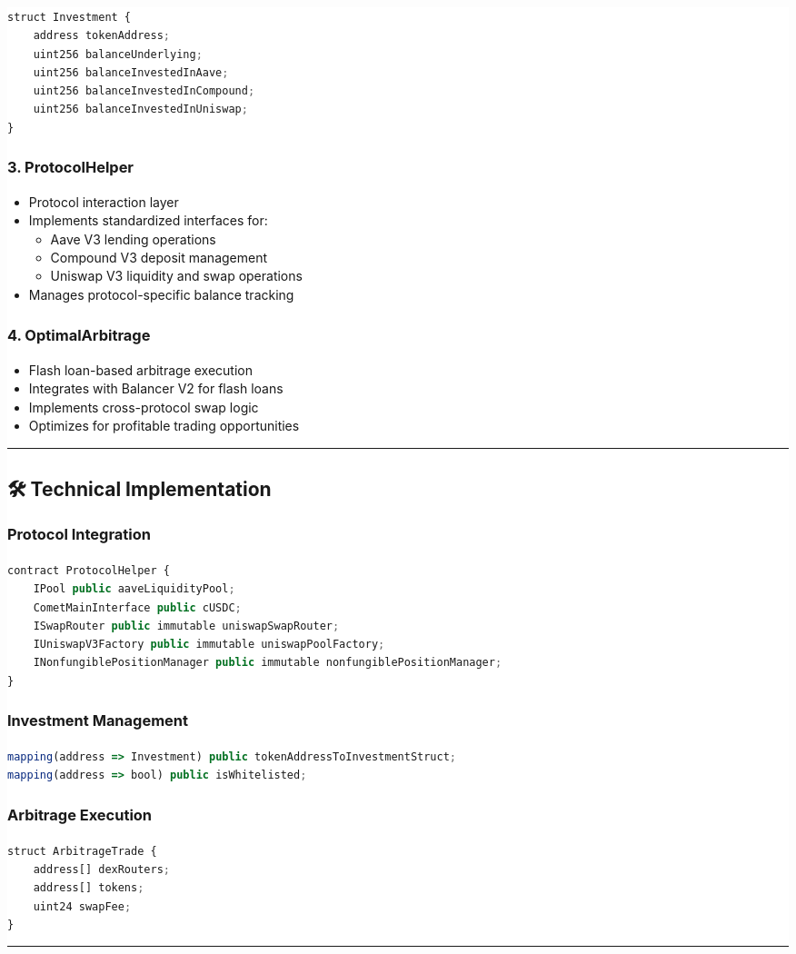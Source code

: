```javascript
struct Investment {
    address tokenAddress;
    uint256 balanceUnderlying;
    uint256 balanceInvestedInAave;
    uint256 balanceInvestedInCompound;
    uint256 balanceInvestedInUniswap;
}
```

### 3. **ProtocolHelper**

- Protocol interaction layer
- Implements standardized interfaces for:
  - Aave V3 lending operations
  - Compound V3 deposit management
  - Uniswap V3 liquidity and swap operations
- Manages protocol-specific balance tracking

### 4. **OptimalArbitrage**

- Flash loan-based arbitrage execution
- Integrates with Balancer V2 for flash loans
- Implements cross-protocol swap logic
- Optimizes for profitable trading opportunities

---

## 🛠️ Technical Implementation

### **Protocol Integration**

```javascript
contract ProtocolHelper {
    IPool public aaveLiquidityPool;
    CometMainInterface public cUSDC;
    ISwapRouter public immutable uniswapSwapRouter;
    IUniswapV3Factory public immutable uniswapPoolFactory;
    INonfungiblePositionManager public immutable nonfungiblePositionManager;
}
```

### **Investment Management**

```javascript
mapping(address => Investment) public tokenAddressToInvestmentStruct;
mapping(address => bool) public isWhitelisted;
```

### **Arbitrage Execution**

```javascript
struct ArbitrageTrade {
    address[] dexRouters;
    address[] tokens;
    uint24 swapFee;
}
```

---